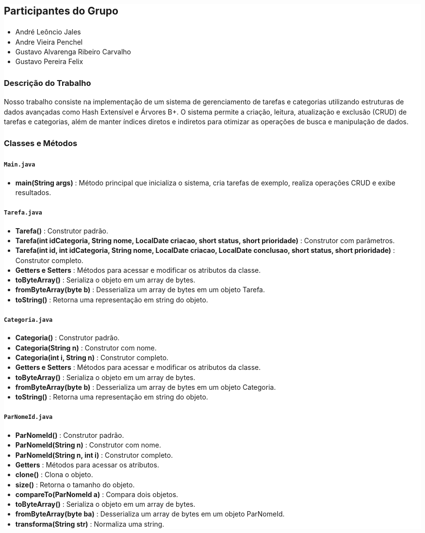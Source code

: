 ## Participantes do Grupo

- André Leôncio Jales
- Andre Vieira Penchel
- Gustavo Alvarenga Ribeiro Carvalho
- Gustavo Pereira Felix

### Descrição do Trabalho

Nosso trabalho consiste na implementação de um sistema de gerenciamento de tarefas e categorias utilizando estruturas de dados avançadas como Hash Extensível e Árvores B+. O sistema permite a criação, leitura, atualização e exclusão (CRUD) de tarefas e categorias, além de manter índices diretos e indiretos para otimizar as operações de busca e manipulação de dados.

### Classes e Métodos

#### `Main.java`

* **main(String args)** : Método principal que inicializa o sistema, cria tarefas de exemplo, realiza operações CRUD e exibe resultados.

#### `Tarefa.java`

* **Tarefa()** : Construtor padrão.
* **Tarefa(int idCategoria, String nome, LocalDate criacao, short status, short prioridade)** : Construtor com parâmetros.
* **Tarefa(int id, int idCategoria, String nome, LocalDate criacao, LocalDate conclusao, short status, short prioridade)** : Construtor completo.
* **Getters e Setters** : Métodos para acessar e modificar os atributos da classe.
* **toByteArray()** : Serializa o objeto em um array de bytes.
* **fromByteArray(byte b)** : Desserializa um array de bytes em um objeto Tarefa.
* **toString()** : Retorna uma representação em string do objeto.

#### `Categoria.java`

* **Categoria()** : Construtor padrão.
* **Categoria(String n)** : Construtor com nome.
* **Categoria(int i, String n)** : Construtor completo.
* **Getters e Setters** : Métodos para acessar e modificar os atributos da classe.
* **toByteArray()** : Serializa o objeto em um array de bytes.
* **fromByteArray(byte b)** : Desserializa um array de bytes em um objeto Categoria.
* **toString()** : Retorna uma representação em string do objeto.

#### `ParNomeId.java`

* **ParNomeId()** : Construtor padrão.
* **ParNomeId(String n)** : Construtor com nome.
* **ParNomeId(String n, int i)** : Construtor completo.
* **Getters** : Métodos para acessar os atributos.
* **clone()** : Clona o objeto.
* **size()** : Retorna o tamanho do objeto.
* **compareTo(ParNomeId a)** : Compara dois objetos.
* **toByteArray()** : Serializa o objeto em um array de bytes.
* **fromByteArray(byte ba)** : Desserializa um array de bytes em um objeto ParNomeId.
* **transforma(String str)** : Normaliza uma string.
